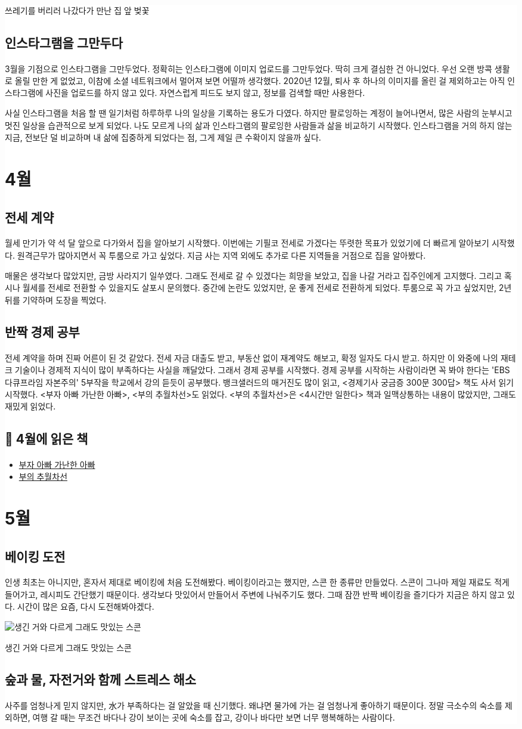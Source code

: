 <figcaption>쓰레기를 버리러 나갔다가 만난 집 앞 벚꽃</figcaption>

## 인스타그램을 그만두다

3월을 기점으로 인스타그램을 그만두었다. 정확히는 인스타그램에 이미지 업로드를 그만두었다. 딱히 크게 결심한 건 아니었다. 우선 오랜 방콕 생활로 올릴 만한 게 없었고, 이참에 소셜 네트워크에서 멀어져 보면 어떨까 생각했다. 2020년 12월, 퇴사 후 하나의 이미지를 올린 걸 제외하고는 아직 인스타그램에 사진을 업로드를 하지 않고 있다. 자연스럽게 피드도 보지 않고, 정보를 검색할 때만 사용한다.

사실 인스타그램을 처음 할 땐 일기처럼 하루하루 나의 일상을 기록하는 용도가 다였다. 하지만 팔로잉하는 계정이 늘어나면서, 많은 사람의 눈부시고 멋진 일상을 습관적으로 보게 되었다. 나도 모르게 나의 삶과 인스타그램의 팔로잉한 사람들과 삶을 비교하기 시작했다. 인스타그램을 거의 하지 않는 지금, 전보단 덜 비교하며 내 삶에 집중하게 되었다는 점, 그게 제일 큰 수확이지 않을까 싶다.

# 4월

## 전세 계약

월세 만기가 약 석 달 앞으로 다가와서 집을 알아보기 시작했다. 이번에는 기필코 전세로 가겠다는 뚜렷한 목표가 있었기에 더 빠르게 알아보기 시작했다. 원격근무가 많아지면서 꼭 투룸으로 가고 싶었다. 지금 사는 지역 외에도 추가로 다른 지역들을 거점으로 집을 알아봤다.

매물은 생각보다 많았지만, 금방 사라지기 일쑤였다. 그래도 전세로 갈 수 있겠다는 희망을 보았고, 집을 나갈 거라고 집주인에게 고지했다. 그리고 혹시나 월세를 전세로 전환할 수 있을지도 살포시 문의했다. 중간에 논란도 있었지만, 운 좋게 전세로 전환하게 되었다. 투룸으로 꼭 가고 싶었지만, 2년 뒤를 기약하며 도장을 찍었다.

## 반짝 경제 공부

전세 계약을 하며 진짜 어른이 된 것 같았다. 전세 자금 대출도 받고, 부동산 없이 재계약도 해보고, 확정 일자도 다시 받고. 하지만 이 와중에 나의 재테크 기술이나 경제적 지식이 많이 부족하다는 사실을 깨달았다. 그래서 경제 공부를 시작했다. 경제 공부를 시작하는 사람이라면 꼭 봐야 한다는 'EBS 다큐프라임 자본주의' 5부작을 학교에서 강의 듣듯이 공부했다. 뱅크샐러드의 매거진도 많이 읽고, &lt;경제기사 궁금증 300문 300답&gt; 책도 사서 읽기 시작했다. &lt;부자 아빠 가난한 아빠&gt;, &lt;부의 추월차선&gt;도 읽었다. &lt;부의 추월차선&gt;은 &lt;4시간만 일한다&gt; 책과 일맥상통하는 내용이 많았지만, 그래도 재밌게 읽었다.

## 📘 4월에 읽은 책

- [부자 아빠 가난한 아빠](https://select.ridibooks.com/book/682000717)
- [부의 추월차선](https://select.ridibooks.com/book/1354000008)

# 5월

## 베이킹 도전

인생 최초는 아니지만, 혼자서 제대로 베이킹에 처음 도전해봤다. 베이킹이라고는 했지만, 스콘 한 종류만 만들었다. 스콘이 그나마 제일 재료도 적게 들어가고, 레시피도 간단했기 때문이다. 생각보다 맛있어서 만들어서 주변에 나눠주기도 했다. 그때 잠깐 반짝 베이킹을 즐기다가 지금은 하지 않고 있다. 시간이 많은 요즘, 다시 도전해봐야겠다.

![생긴 거와 다르게 그래도 맛있는 스콘](img/may-baking.png)
<figcaption>생긴 거와 다르게 그래도 맛있는 스콘</figcaption>

## 숲과 물, 자전거와 함께 스트레스 해소
사주를 엄청나게 믿지 않지만, 水가 부족하다는 걸 알았을 때 신기했다. 왜냐면 물가에 가는 걸 엄청나게 좋아하기 때문이다. 정말 극소수의 숙소를 제외하면, 여행 갈 때는 무조건 바다나 강이 보이는 곳에 숙소를 잡고, 강이나 바다만 보면 너무 행복해하는 사람이다.
